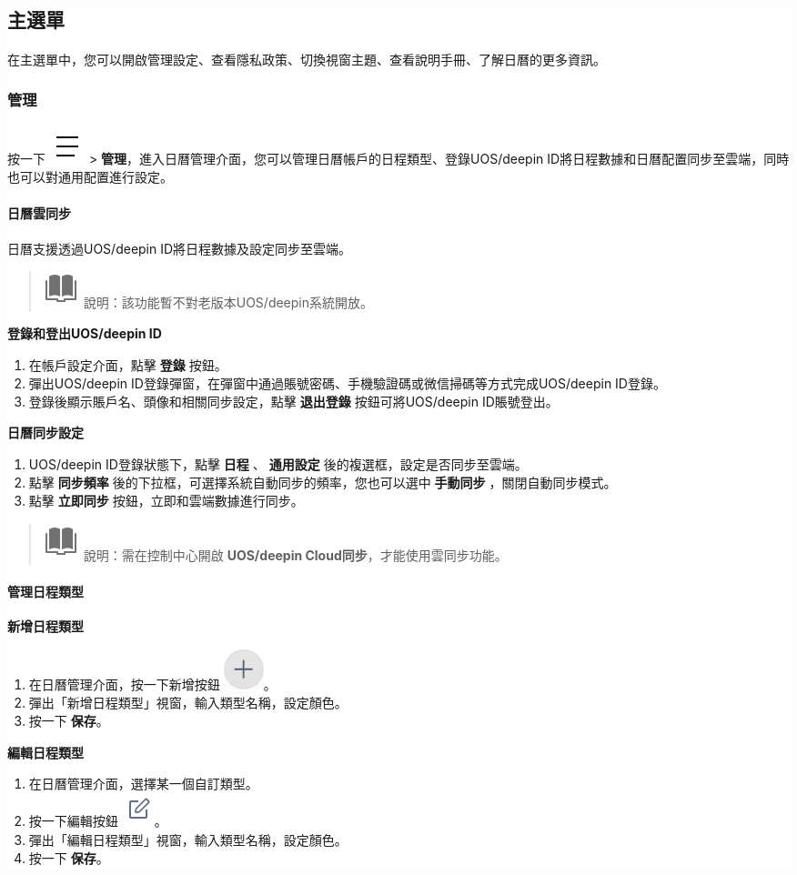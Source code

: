 ## 主選單

在主選單中，您可以開啟管理設定、查看隱私政策、切換視窗主題、查看說明手冊、了解日曆的更多資訊。

### 管理

按一下 ![icon_menu](../common/icon_menu.svg) > **管理**，進入日曆管理介面，您可以管理日曆帳戶的日程類型、登錄UOS/deepin ID將日程數據和日曆配置同步至雲端，同時也可以對通用配置進行設定。

#### 日曆雲同步

日曆支援透過UOS/deepin ID將日程數據及設定同步至雲端。

> ![notes](../common/notes.svg) 說明：該功能暫不對老版本UOS/deepin系統開放。

**登錄和登出UOS/deepin ID**

1. 在帳戶設定介面，點擊 **登錄** 按鈕。
2. 彈出UOS/deepin ID登錄彈窗，在彈窗中通過賬號密碼、手機驗證碼或微信掃碼等方式完成UOS/deepin ID登錄。
3. 登錄後顯示賬戶名、頭像和相關同步設定，點擊 **退出登錄** 按鈕可將UOS/deepin ID賬號登出。

**日曆同步設定**

1. UOS/deepin ID登錄狀態下，點擊 **日程** 、 **通用設定** 後的複選框，設定是否同步至雲端。
2. 點擊 **同步頻率** 後的下拉框，可選擇系統自動同步的頻率，您也可以選中 **手動同步** ，關閉自動同步模式。
3. 點擊 **立即同步** 按鈕，立即和雲端數據進行同步。

> ![notes](../common/notes.svg) 說明：需在控制中心開啟 **UOS/deepin Cloud同步**，才能使用雲同步功能。

#### 管理日程類型

**新增日程類型**

1. 在日曆管理介面，按一下新增按鈕 ![icon](../common/add1.svg)。
2. 彈出「新增日程類型」視窗，輸入類型名稱，設定顏色。
3. 按一下 **保存**。

**編輯日程類型**

1. 在日曆管理介面，選擇某一個自訂類型。
2. 按一下編輯按鈕  ![icon](../common/edit.svg)。
3. 彈出「編輯日程類型」視窗，輸入類型名稱，設定顏色。
4. 按一下 **保存**。
